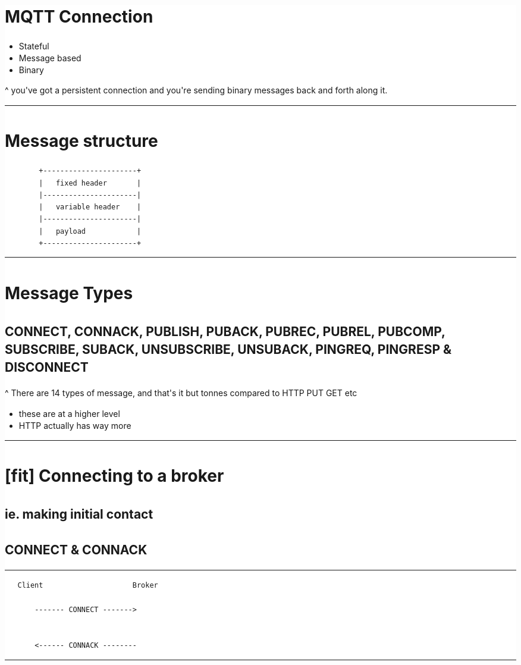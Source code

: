 
# MQTT Connection

* Stateful
* Message based
* Binary

^ you've got a persistent connection and you're sending binary messages back and forth along it.


---

# Message structure

```
        +----------------------+
        |   fixed header       |
        |----------------------|
        |   variable header    |
        |----------------------|
        |   payload            |
        +----------------------+
```

---

# Message Types

## CONNECT, CONNACK, PUBLISH, PUBACK, PUBREC, PUBREL, PUBCOMP, SUBSCRIBE, SUBACK, UNSUBSCRIBE, UNSUBACK, PINGREQ, PINGRESP & DISCONNECT

^
There are 14 types of message, and that's it
but tonnes compared to HTTP PUT GET etc
* these are at a higher level
* HTTP actually has way more

---

# [fit] Connecting to a broker
## ie. making initial contact
## CONNECT & CONNACK

---

```
   Client                     Broker

       ------- CONNECT ------->


       <------ CONNACK --------

```

---